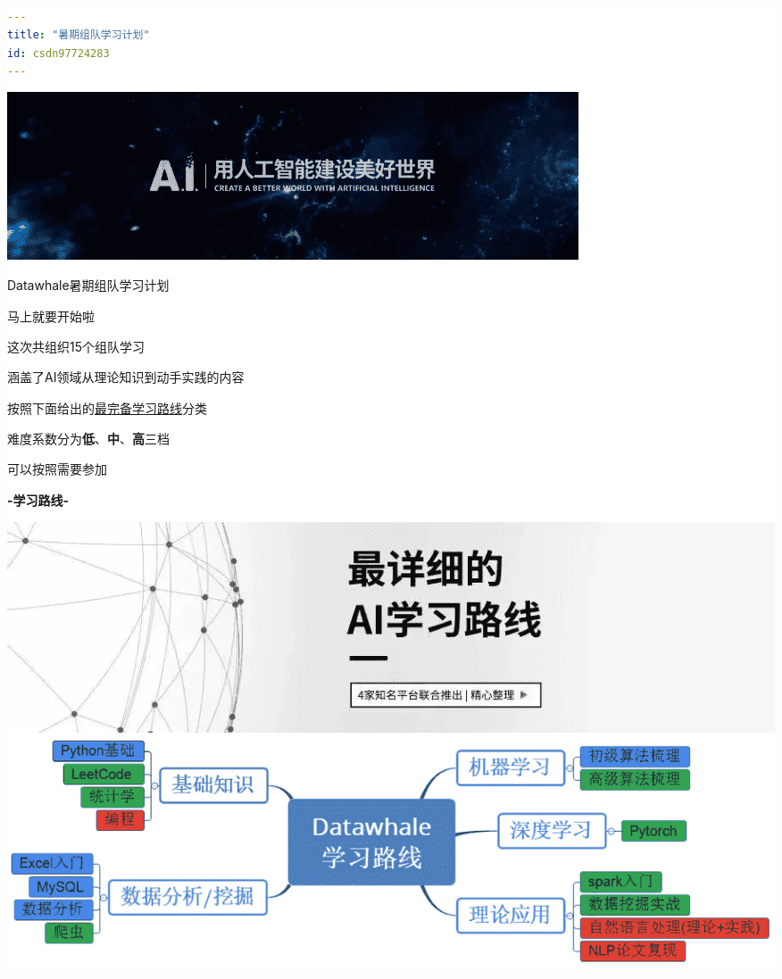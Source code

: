 ```yaml
---
title: "暑期组队学习计划"
id: csdn97724283
---
```


![640?wx_fmt=gif](../img/66784ea5a8612944f3d676a97d7629d4.png)

Datawhale暑期组队学习计划

马上就要开始啦

这次共组织15个组队学习

涵盖了AI领域从理论知识到动手实践的内容

按照下面给出的[最完备学习路线](http://mp.weixin.qq.com/s?__biz=MzIyNjM2MzQyNg==&mid=2247484443&idx=1&sn=7110e42ef9e95a8c16064dde5b897960&chksm=e870d556df075c4053a90d207c078e5fe965b5f9004de7f34dee09fccf1a37977aa3860b3a96&scene=21#wechat_redirect)分类

难度系数分为**低**、**中**、**高**三档

可以按照需要参加

**-学习路线-**

[![640?wx_fmt=jpeg](../img/03f48d96abfabee5451445f818530549.png)](https://mp.weixin.qq.com/s?__biz=MzIyNjM2MzQyNg==&mid=2247484443&idx=1&sn=7110e42ef9e95a8c16064dde5b897960&chksm=e870d556df075c4053a90d207c078e5fe965b5f9004de7f34dee09fccf1a37977aa3860b3a96&scene=21#wechat_redirect "https://mp.weixin.qq.com/s?__biz=MzIyNjM2MzQyNg==&mid=2247484443&idx=1&sn=7110e42ef9e95a8c16064dde5b897960&chksm=e870d556df075c4053a90d207c078e5fe965b5f9004de7f34dee09fccf1a37977aa3860b3a96&scene=21#wechat_redirect")
![640?wx_fmt=png](../img/ca5cd79daa1acfc0c5a46c703ea05b20.png)
